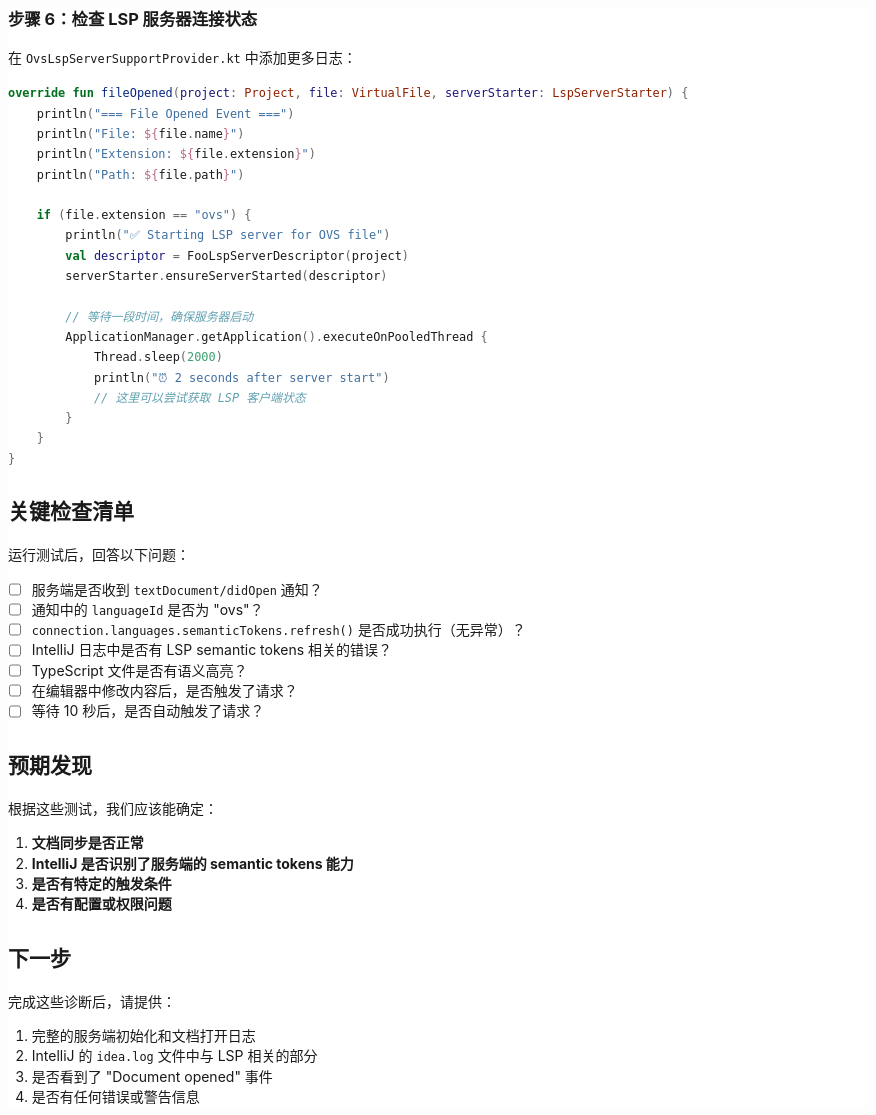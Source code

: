 ### 步骤 6：检查 LSP 服务器连接状态

在 `OvsLspServerSupportProvider.kt` 中添加更多日志：

```kotlin
override fun fileOpened(project: Project, file: VirtualFile, serverStarter: LspServerStarter) {
    println("=== File Opened Event ===")
    println("File: ${file.name}")
    println("Extension: ${file.extension}")
    println("Path: ${file.path}")
    
    if (file.extension == "ovs") {
        println("✅ Starting LSP server for OVS file")
        val descriptor = FooLspServerDescriptor(project)
        serverStarter.ensureServerStarted(descriptor)
        
        // 等待一段时间，确保服务器启动
        ApplicationManager.getApplication().executeOnPooledThread {
            Thread.sleep(2000)
            println("⏰ 2 seconds after server start")
            // 这里可以尝试获取 LSP 客户端状态
        }
    }
}
```

## 关键检查清单

运行测试后，回答以下问题：

- [ ] 服务端是否收到 `textDocument/didOpen` 通知？
- [ ] 通知中的 `languageId` 是否为 "ovs"？
- [ ] `connection.languages.semanticTokens.refresh()` 是否成功执行（无异常）？
- [ ] IntelliJ 日志中是否有 LSP semantic tokens 相关的错误？
- [ ] TypeScript 文件是否有语义高亮？
- [ ] 在编辑器中修改内容后，是否触发了请求？
- [ ] 等待 10 秒后，是否自动触发了请求？

## 预期发现

根据这些测试，我们应该能确定：

1. **文档同步是否正常**
2. **IntelliJ 是否识别了服务端的 semantic tokens 能力**
3. **是否有特定的触发条件**
4. **是否有配置或权限问题**

## 下一步

完成这些诊断后，请提供：

1. 完整的服务端初始化和文档打开日志
2. IntelliJ 的 `idea.log` 文件中与 LSP 相关的部分
3. 是否看到了 "Document opened" 事件
4. 是否有任何错误或警告信息



